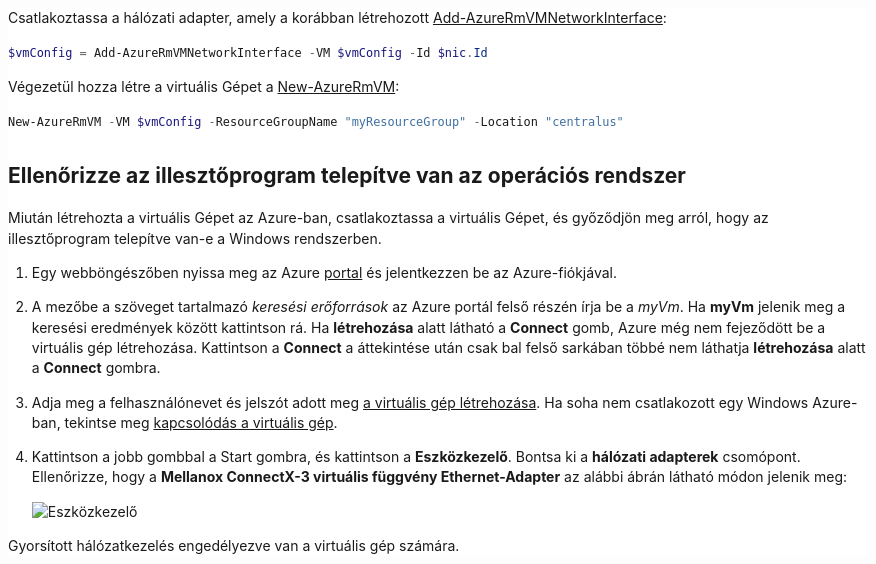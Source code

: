 Csatlakoztassa a hálózati adapter, amely a korábban létrehozott [Add-AzureRmVMNetworkInterface](/powershell/module/azurerm.compute/add-azurermvmnetworkinterface):

```powershell
$vmConfig = Add-AzureRmVMNetworkInterface -VM $vmConfig -Id $nic.Id
```

Végezetül hozza létre a virtuális Gépet a [New-AzureRmVM](/powershell/module/azurerm.compute/new-azurermvm):

```powershell
New-AzureRmVM -VM $vmConfig -ResourceGroupName "myResourceGroup" -Location "centralus"
```

## <a name="confirm-the-driver-is-installed-in-the-operating-system"></a>Ellenőrizze az illesztőprogram telepítve van az operációs rendszer

Miután létrehozta a virtuális Gépet az Azure-ban, csatlakoztassa a virtuális Gépet, és győződjön meg arról, hogy az illesztőprogram telepítve van-e a Windows rendszerben. 

1. Egy webböngészőben nyissa meg az Azure [portal](https://portal.azure.com) és jelentkezzen be az Azure-fiókjával.
2. A mezőbe a szöveget tartalmazó *keresési erőforrások* az Azure portál felső részén írja be a *myVm*. Ha **myVm** jelenik meg a keresési eredmények között kattintson rá. Ha **létrehozása** alatt látható a **Connect** gomb, Azure még nem fejeződött be a virtuális gép létrehozása. Kattintson a **Connect** a áttekintése után csak bal felső sarkában többé nem láthatja **létrehozása** alatt a **Connect** gombra.
3. Adja meg a felhasználónevet és jelszót adott meg [a virtuális gép létrehozása](#create-the-virtual-machine). Ha soha nem csatlakozott egy Windows Azure-ban, tekintse meg [kapcsolódás a virtuális gép](../virtual-machines/windows/quick-create-portal.md?toc=%2fazure%2fvirtual-network%2ftoc.json#connect-to-virtual-machine).
4. Kattintson a jobb gombbal a Start gombra, és kattintson a **Eszközkezelő**. Bontsa ki a **hálózati adapterek** csomópont. Ellenőrizze, hogy a **Mellanox ConnectX-3 virtuális függvény Ethernet-Adapter** az alábbi ábrán látható módon jelenik meg:
   
    ![Eszközkezelő](./media/create-vm-accelerated-networking/device-manager.png)

Gyorsított hálózatkezelés engedélyezve van a virtuális gép számára.

